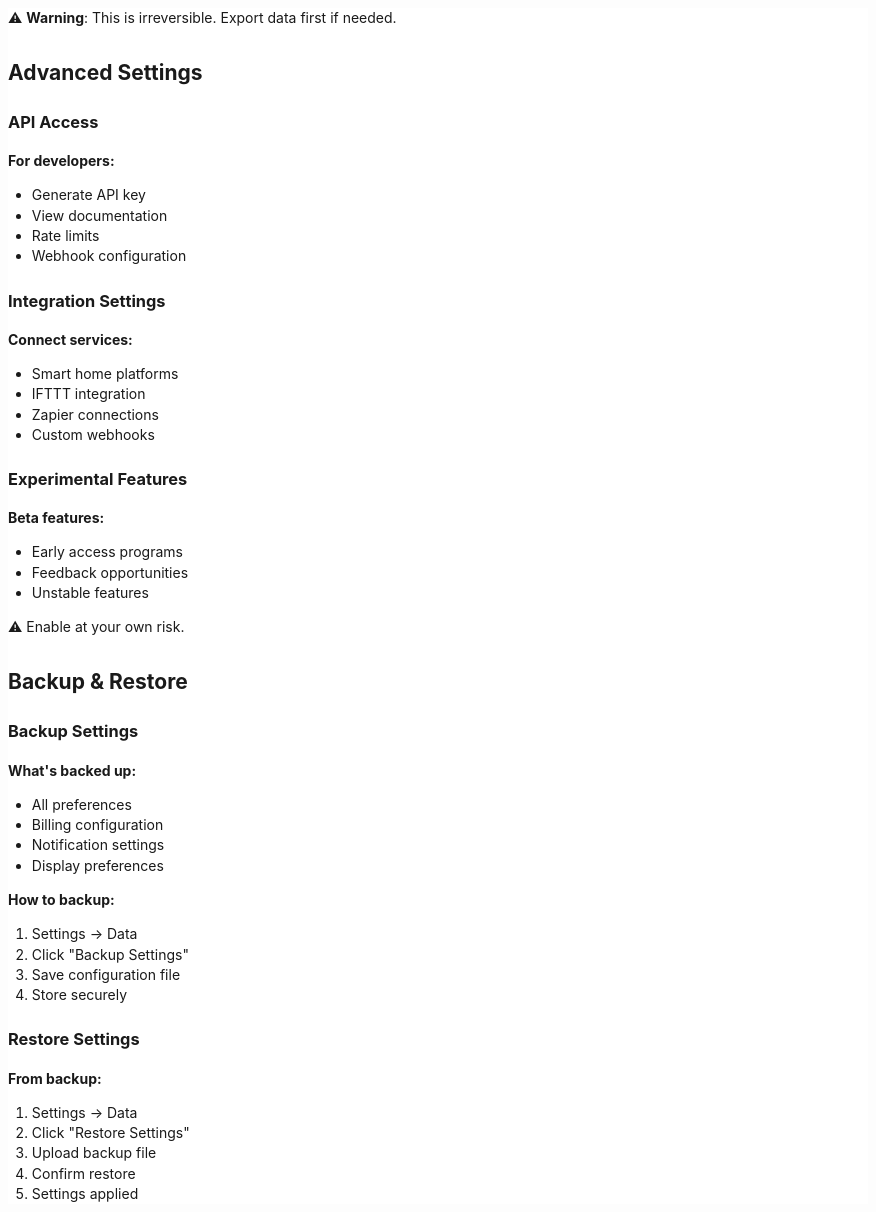 ⚠️ **Warning**: This is irreversible. Export data first if needed.

## Advanced Settings

### API Access

**For developers:**
- Generate API key
- View documentation
- Rate limits
- Webhook configuration

### Integration Settings

**Connect services:**
- Smart home platforms
- IFTTT integration
- Zapier connections
- Custom webhooks

### Experimental Features

**Beta features:**
- Early access programs
- Feedback opportunities
- Unstable features

⚠️ Enable at your own risk.

## Backup & Restore

### Backup Settings

**What's backed up:**
- All preferences
- Billing configuration
- Notification settings
- Display preferences

**How to backup:**
1. Settings → Data
2. Click "Backup Settings"
3. Save configuration file
4. Store securely

### Restore Settings

**From backup:**
1. Settings → Data
2. Click "Restore Settings"
3. Upload backup file
4. Confirm restore
5. Settings applied
